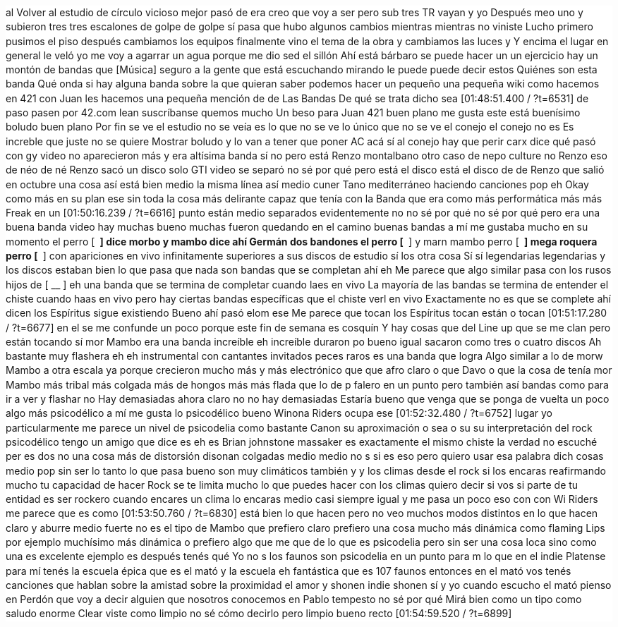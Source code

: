 al Volver al estudio de círculo vicioso mejor pasó de era creo que voy a ser pero sub tres TR vayan y yo Después meo uno y subieron tres tres escalones de golpe de golpe sí pasa que hubo algunos cambios mientras mientras no viniste Lucho primero pusimos el piso después cambiamos los equipos finalmente vino el tema de la obra y cambiamos las luces y Y encima el lugar en general le veló yo me voy a agarrar un agua porque me dio sed el sillón Ahí está bárbaro se puede hacer un un ejercicio hay un montón de bandas que [Música] seguro a la gente que está escuchando mirando le puede puede decir estos Quiénes son esta banda Qué onda si hay alguna banda sobre la que quieran saber podemos hacer un pequeño una pequeña wiki como hacemos en 421 con Juan les hacemos una pequeña mención de de Las Bandas De qué se trata dicho sea 
[01:48:51.400 / ?t=6531]
de paso pasen por 42.com lean suscríbanse quemos mucho Un beso para Juan 421 buen plano me gusta este está buenísimo boludo buen plano Por fin se ve el estudio no se veía es lo que no se ve lo único que no se ve el conejo el conejo no es Es increble que juste no se quiere Mostrar boludo y lo van a tener que poner AC acá sí al conejo hay que perir carx dice qué pasó con gy video no aparecieron más y era altísima banda sí no pero está Renzo montalbano otro caso de nepo culture no Renzo eso de néo de né Renzo sacó un disco solo GTI video se separó no sé por qué pero está el disco está el disco de de Renzo que salió en octubre una cosa así está bien medio la misma línea así medio cuner Tano mediterráneo haciendo canciones pop eh Okay como más en su plan ese sin toda la cosa más delirante capaz que tenía con la Banda que era como más performática más más Freak en un 
[01:50:16.239 / ?t=6616]
punto están medio separados evidentemente no no sé por qué no sé por qué pero era una buena banda video hay muchas bueno muchas fueron quedando en el camino buenas bandas a mí me gustaba mucho en su momento el perro [&nbsp;__&nbsp;] dice morbo y mambo dice ahí Germán dos bandones el perro [&nbsp;__&nbsp;] y marn mambo perro [&nbsp;__&nbsp;] mega roquera perro [&nbsp;__&nbsp;] con apariciones en vivo infinitamente superiores a sus discos de estudio sí los otra cosa Sí sí legendarias legendarias y los discos estaban bien lo que pasa que nada son bandas que se completan ahí eh Me parece que algo similar pasa con los rusos hijos de [&nbsp;__&nbsp;] eh una banda que se termina de completar cuando laes en vivo La mayoría de las bandas se termina de entender el chiste cuando haas en vivo pero hay ciertas bandas específicas que el chiste verl en vivo Exactamente no es que se complete ahí dicen los Espíritus sigue existiendo Bueno ahí pasó elom ese Me parece que tocan los Espíritus tocan están o tocan 
[01:51:17.280 / ?t=6677]
en el se me confunde un poco porque este fin de semana es cosquín Y hay cosas que del Line up que se me clan pero están tocando sí mor Mambo era una banda increíble eh increíble duraron po bueno igual sacaron como tres o cuatro discos Ah bastante muy flashera eh eh instrumental con cantantes invitados peces raros es una banda que logra Algo similar a lo de morw Mambo a otra escala ya porque crecieron mucho más y más electrónico que que afro claro o que Davo o que la cosa de tenía mor Mambo más tribal más colgada más de hongos más más flada que lo de p falero en un punto pero también así bandas como para ir a ver y flashar no Hay demasiadas ahora claro no no hay demasiadas Estaría bueno que venga que se ponga de vuelta un poco algo más psicodélico a mí me gusta lo psicodélico bueno Winona Riders ocupa ese 
[01:52:32.480 / ?t=6752]
lugar yo particularmente me parece un nivel de psicodelia como bastante Canon su aproximación o sea o su su interpretación del rock psicodélico tengo un amigo que dice es eh es Brian johnstone massaker es exactamente el mismo chiste la verdad no escuché per es dos no una cosa más de distorsión disonan colgadas medio medio no s si es eso pero quiero usar esa palabra dich cosas medio pop sin ser lo tanto lo que pasa bueno son muy climáticos también y y los climas desde el rock si los encaras reafirmando mucho tu capacidad de hacer Rock se te limita mucho lo que puedes hacer con los climas quiero decir si vos si parte de tu entidad es ser rockero cuando encares un clima lo encaras medio casi siempre igual y me pasa un poco eso con con Wi Riders me parece que es como 
[01:53:50.760 / ?t=6830]
está bien lo que hacen pero no veo muchos modos distintos en lo que hacen claro y aburre medio fuerte no es el tipo de Mambo que prefiero claro prefiero una cosa mucho más dinámica como flaming Lips por ejemplo muchísimo más dinámica o prefiero algo que me que de lo que es psicodelia pero sin ser una cosa loca sino como una es excelente ejemplo es después tenés qué Yo no s los faunos son psicodelia en un punto para m lo que en el indie Platense para mí tenés la escuela épica que es el mató y la escuela eh fantástica que es 107 faunos entonces en el mató vos tenés canciones que hablan sobre la amistad sobre la proximidad el amor y shonen indie shonen sí y yo cuando escucho el mató pienso en Perdón que voy a decir alguien que nosotros conocemos en Pablo tempesto no sé por qué Mirá bien como un tipo como saludo enorme Clear viste como limpio no sé cómo decirlo pero limpio bueno recto 
[01:54:59.520 / ?t=6899]